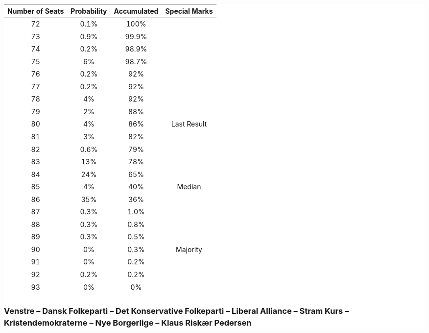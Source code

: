 | Number of Seats | Probability | Accumulated | Special Marks |
|:---------------:|:-----------:|:-----------:|:-------------:|
| 72 | 0.1% | 100% |  |
| 73 | 0.9% | 99.9% |  |
| 74 | 0.2% | 98.9% |  |
| 75 | 6% | 98.7% |  |
| 76 | 0.2% | 92% |  |
| 77 | 0.2% | 92% |  |
| 78 | 4% | 92% |  |
| 79 | 2% | 88% |  |
| 80 | 4% | 86% | Last Result |
| 81 | 3% | 82% |  |
| 82 | 0.6% | 79% |  |
| 83 | 13% | 78% |  |
| 84 | 24% | 65% |  |
| 85 | 4% | 40% | Median |
| 86 | 35% | 36% |  |
| 87 | 0.3% | 1.0% |  |
| 88 | 0.3% | 0.8% |  |
| 89 | 0.3% | 0.5% |  |
| 90 | 0% | 0.3% | Majority |
| 91 | 0% | 0.2% |  |
| 92 | 0.2% | 0.2% |  |
| 93 | 0% | 0% |  |

### Venstre – Dansk Folkeparti – Det Konservative Folkeparti – Liberal Alliance – Stram Kurs – Kristendemokraterne – Nye Borgerlige – Klaus Riskær Pedersen

